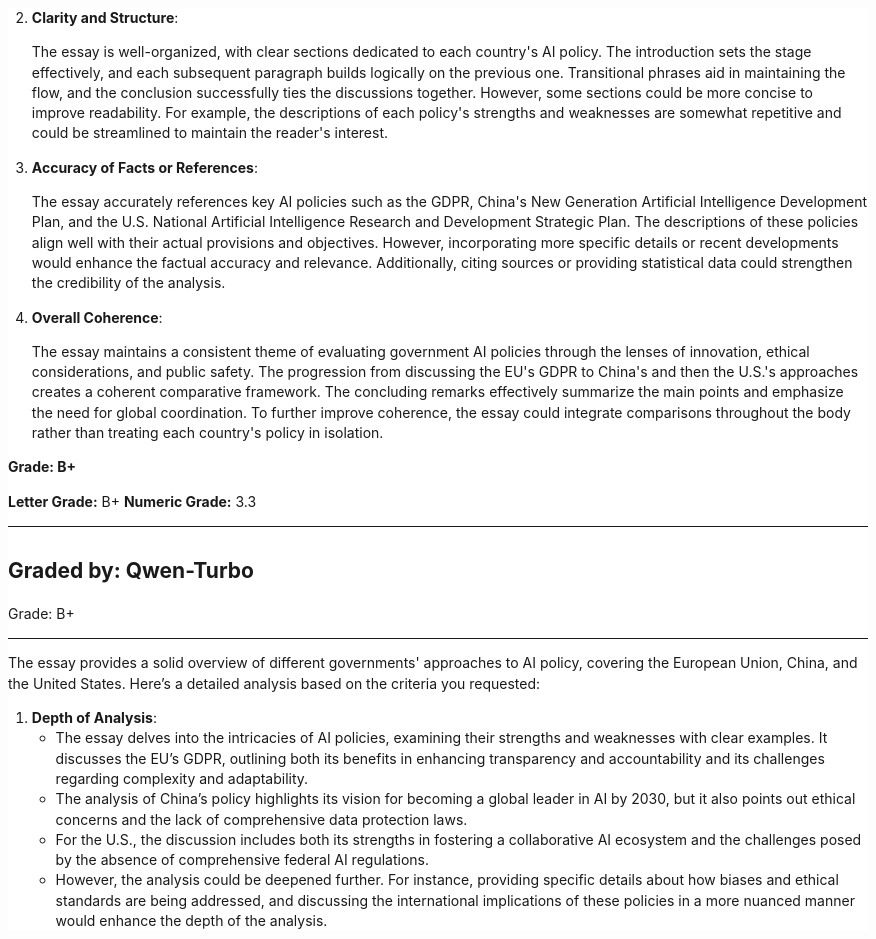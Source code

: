 2. **Clarity and Structure**:
   
   The essay is well-organized, with clear sections dedicated to each country's AI policy. The introduction sets the stage effectively, and each subsequent paragraph builds logically on the previous one. Transitional phrases aid in maintaining the flow, and the conclusion successfully ties the discussions together. However, some sections could be more concise to improve readability. For example, the descriptions of each policy's strengths and weaknesses are somewhat repetitive and could be streamlined to maintain the reader's interest.

3. **Accuracy of Facts or References**:
   
   The essay accurately references key AI policies such as the GDPR, China's New Generation Artificial Intelligence Development Plan, and the U.S. National Artificial Intelligence Research and Development Strategic Plan. The descriptions of these policies align well with their actual provisions and objectives. However, incorporating more specific details or recent developments would enhance the factual accuracy and relevance. Additionally, citing sources or providing statistical data could strengthen the credibility of the analysis.

4. **Overall Coherence**:
   
   The essay maintains a consistent theme of evaluating government AI policies through the lenses of innovation, ethical considerations, and public safety. The progression from discussing the EU's GDPR to China's and then the U.S.'s approaches creates a coherent comparative framework. The concluding remarks effectively summarize the main points and emphasize the need for global coordination. To further improve coherence, the essay could integrate comparisons throughout the body rather than treating each country's policy in isolation.

**Grade: B+**

**Letter Grade:** B+
**Numeric Grade:** 3.3

---

## Graded by: Qwen-Turbo

Grade: B+

---

The essay provides a solid overview of different governments' approaches to AI policy, covering the European Union, China, and the United States. Here’s a detailed analysis based on the criteria you requested:

1. **Depth of Analysis**:
   - The essay delves into the intricacies of AI policies, examining their strengths and weaknesses with clear examples. It discusses the EU’s GDPR, outlining both its benefits in enhancing transparency and accountability and its challenges regarding complexity and adaptability.
   - The analysis of China’s policy highlights its vision for becoming a global leader in AI by 2030, but it also points out ethical concerns and the lack of comprehensive data protection laws.
   - For the U.S., the discussion includes both its strengths in fostering a collaborative AI ecosystem and the challenges posed by the absence of comprehensive federal AI regulations.
   - However, the analysis could be deepened further. For instance, providing specific details about how biases and ethical standards are being addressed, and discussing the international implications of these policies in a more nuanced manner would enhance the depth of the analysis.
